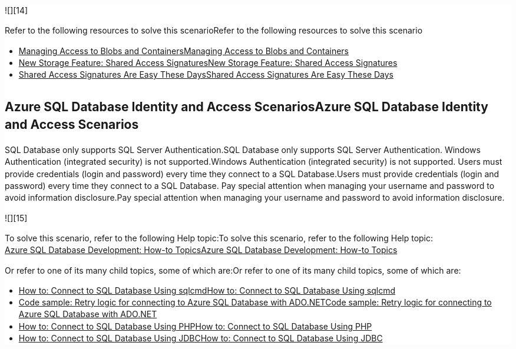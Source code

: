 ![][14]

<span data-ttu-id="ec092-355">Refer to the following resources to solve this scenario</span><span class="sxs-lookup"><span data-stu-id="ec092-355">Refer to the following resources to solve this scenario</span></span>

* [<span data-ttu-id="ec092-356">Managing Access to Blobs and Containers</span><span class="sxs-lookup"><span data-stu-id="ec092-356">Managing Access to Blobs and Containers</span></span>](http://msdn.microsoft.com/library/ee393343.aspx)
* [<span data-ttu-id="ec092-357">New Storage Feature: Shared Access Signatures</span><span class="sxs-lookup"><span data-stu-id="ec092-357">New Storage Feature: Shared Access Signatures</span></span>](http://blog.smarx.com/posts/new-storage-feature-signed-access-signatures)
* [<span data-ttu-id="ec092-358">Shared Access Signatures Are Easy These Days</span><span class="sxs-lookup"><span data-stu-id="ec092-358">Shared Access Signatures Are Easy These Days</span></span>](http://blog.smarx.com/posts/shared-access-signatures-are-easy-these-days)

## <a name="azure-sql-database-identity-and-access-scenarios"></a><span data-ttu-id="ec092-359">Azure SQL Database Identity and Access Scenarios</span><span class="sxs-lookup"><span data-stu-id="ec092-359">Azure SQL Database Identity and Access Scenarios</span></span>
<span data-ttu-id="ec092-360">SQL Database only supports SQL Server Authentication.</span><span class="sxs-lookup"><span data-stu-id="ec092-360">SQL Database only supports SQL Server Authentication.</span></span> <span data-ttu-id="ec092-361">Windows Authentication (integrated security) is not supported.</span><span class="sxs-lookup"><span data-stu-id="ec092-361">Windows Authentication (integrated security) is not supported.</span></span> <span data-ttu-id="ec092-362">Users must provide credentials (login and password) every time they connect to a SQL Database.</span><span class="sxs-lookup"><span data-stu-id="ec092-362">Users must provide credentials (login and password) every time they connect to a SQL Database.</span></span> <span data-ttu-id="ec092-363">Pay special attention when managing your username and password to avoid information disclosure.</span><span class="sxs-lookup"><span data-stu-id="ec092-363">Pay special attention when managing your username and password to avoid information disclosure.</span></span>

![][15]

<span data-ttu-id="ec092-364">To solve this scenario, refer to the following Help topic:</span><span class="sxs-lookup"><span data-stu-id="ec092-364">To solve this scenario, refer to the following Help topic:</span></span><br/>
[<span data-ttu-id="ec092-365">Azure SQL Database Development: How-to Topics</span><span class="sxs-lookup"><span data-stu-id="ec092-365">Azure SQL Database Development: How-to Topics</span></span>](http://msdn.microsoft.com/library/azure/ee621787.aspx)

<span data-ttu-id="ec092-366">Or refer to one of its many child topics, some of which are:</span><span class="sxs-lookup"><span data-stu-id="ec092-366">Or refer to one of its many child topics, some of which are:</span></span>

* [<span data-ttu-id="ec092-367">How to: Connect to SQL Database Using sqlcmd</span><span class="sxs-lookup"><span data-stu-id="ec092-367">How to: Connect to SQL Database Using sqlcmd</span></span>](http://msdn.microsoft.com/library/azure/ee336280.aspx)
* [<span data-ttu-id="ec092-368">Code sample: Retry logic for connecting to Azure SQL Database with ADO.NET</span><span class="sxs-lookup"><span data-stu-id="ec092-368">Code sample: Retry logic for connecting to Azure SQL Database with ADO.NET</span></span>](http://msdn.microsoft.com/library/azure/ee336243.aspx)
* [<span data-ttu-id="ec092-369">How to: Connect to SQL Database Using PHP</span><span class="sxs-lookup"><span data-stu-id="ec092-369">How to: Connect to SQL Database Using PHP</span></span>](http://msdn.microsoft.com/library/azure/ff394110.aspx)
* [<span data-ttu-id="ec092-370">How to: Connect to SQL Database Using JDBC</span><span class="sxs-lookup"><span data-stu-id="ec092-370">How to: Connect to SQL Database Using JDBC</span></span>](http://msdn.microsoft.com/library/azure/gg715284.aspx)
